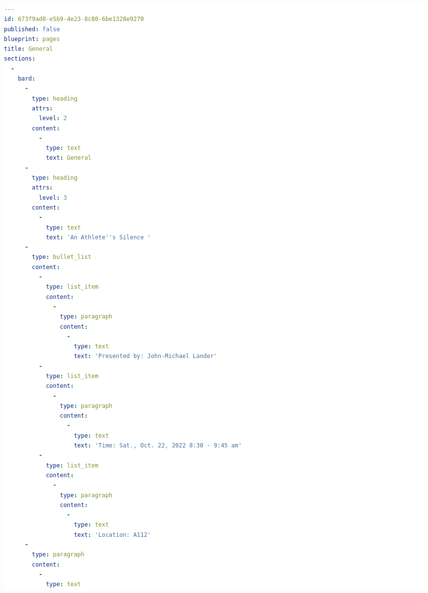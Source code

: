 ```yaml
---
id: 673f9ad0-e5b9-4e23-8c80-6be1328e9270
published: false
blueprint: pages
title: General
sections:
  -
    bard:
      -
        type: heading
        attrs:
          level: 2
        content:
          -
            type: text
            text: General
      -
        type: heading
        attrs:
          level: 3
        content:
          -
            type: text
            text: 'An Athlete''s Silence '
      -
        type: bullet_list
        content:
          -
            type: list_item
            content:
              -
                type: paragraph
                content:
                  -
                    type: text
                    text: 'Presented by: John-Michael Lander'
          -
            type: list_item
            content:
              -
                type: paragraph
                content:
                  -
                    type: text
                    text: 'Time: Sat., Oct. 22, 2022 8:30 - 9:45 am'
          -
            type: list_item
            content:
              -
                type: paragraph
                content:
                  -
                    type: text
                    text: 'Location: A112'
      -
        type: paragraph
        content:
          -
            type: text
```
